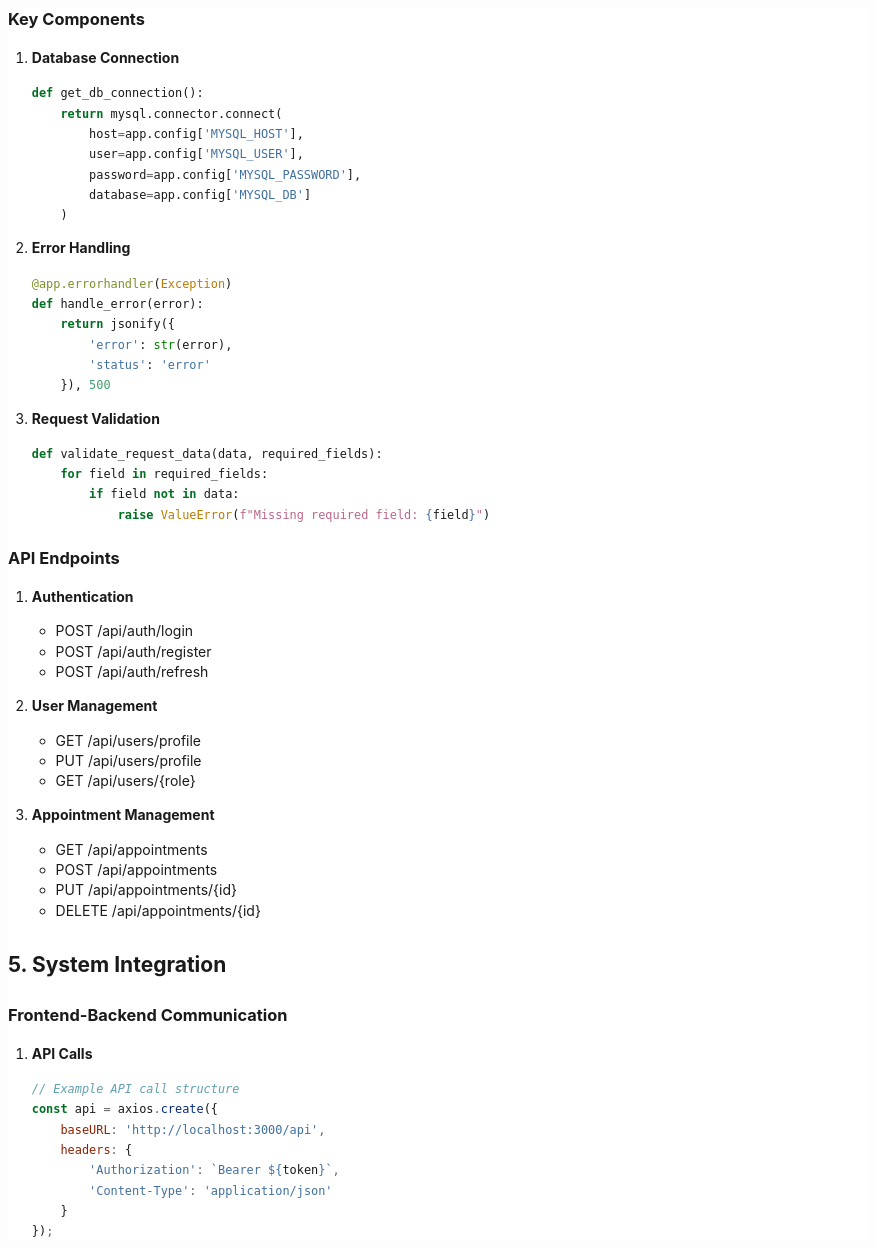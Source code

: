 ### Key Components
1. **Database Connection**
   ```python
   def get_db_connection():
       return mysql.connector.connect(
           host=app.config['MYSQL_HOST'],
           user=app.config['MYSQL_USER'],
           password=app.config['MYSQL_PASSWORD'],
           database=app.config['MYSQL_DB']
       )
   ```

2. **Error Handling**
   ```python
   @app.errorhandler(Exception)
   def handle_error(error):
       return jsonify({
           'error': str(error),
           'status': 'error'
       }), 500
   ```

3. **Request Validation**
   ```python
   def validate_request_data(data, required_fields):
       for field in required_fields:
           if field not in data:
               raise ValueError(f"Missing required field: {field}")
   ```

### API Endpoints
1. **Authentication**
   - POST /api/auth/login
   - POST /api/auth/register
   - POST /api/auth/refresh

2. **User Management**
   - GET /api/users/profile
   - PUT /api/users/profile
   - GET /api/users/{role}

3. **Appointment Management**
   - GET /api/appointments
   - POST /api/appointments
   - PUT /api/appointments/{id}
   - DELETE /api/appointments/{id}

## 5. System Integration

### Frontend-Backend Communication
1. **API Calls**
   ```javascript
   // Example API call structure
   const api = axios.create({
       baseURL: 'http://localhost:3000/api',
       headers: {
           'Authorization': `Bearer ${token}`,
           'Content-Type': 'application/json'
       }
   });
   ```
